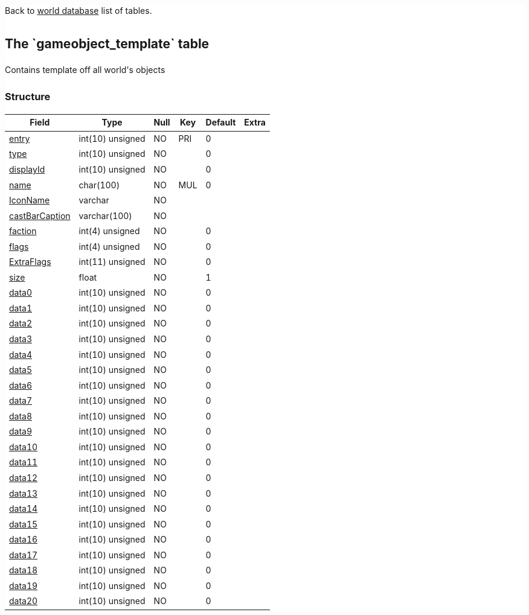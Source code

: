 Back to [world database](mangosdb_struct) list of tables.

The \`gameobject\_template\` table
----------------------------------

Contains template off all world's objects

### Structure

| **Field**                                            | **Type**              | **Null** | **Key** | **Default** | **Extra** |
|------------------------------------------------------|-----------------------|----------|---------|-------------|-----------|
| [entry](gameobject_template#entry)                   | int(10) unsigned      | NO       | PRI     | 0           |           |
| [type](gameobject_template#type)                     | int(10) unsigned      | NO       |         | 0           |           |
| [displayId](gameobject_template#displayid)           | int(10) unsigned      | NO       |         | 0           |           |
| [name](gameobject_template#name)                     | char(100)             | NO       | MUL     | 0           |           |
| [IconName](gameobject_template#IconName)             | varchar               | NO       |         |             |           |
| [castBarCaption](gameobject_template#castbarcaption) | varchar(100)          | NO       |         |             |           |
| [faction](gameobject_template#faction)               | int(4) unsigned       | NO       |         | 0           |           |
| [flags](gameobject_template#flags)                   | int(4) unsigned       | NO       |         | 0           |           |
| [ExtraFlags](gameobject_template#ExtraFlags)         | int(11) unsigned      | NO       |         | 0           |           |
| [size](gameobject_template#size)                     | float                 | NO       |         | 1           |           |
| [data0](gameobject_template#data0-23)                | int(10) unsigned      | NO       |         | 0           |           |
| [data1](gameobject_template#data0-23)                | int(10) unsigned      | NO       |         | 0           |           |
| [data2](gameobject_template#data0-23)                | int(10) unsigned      | NO       |         | 0           |           |
| [data3](gameobject_template#data0-23)                | int(10) unsigned      | NO       |         | 0           |           |
| [data4](gameobject_template#data0-23)                | int(10) unsigned      | NO       |         | 0           |           |
| [data5](gameobject_template#data0-23)                | int(10) unsigned      | NO       |         | 0           |           |
| [data6](gameobject_template#data0-23)                | int(10) unsigned      | NO       |         | 0           |           |
| [data7](gameobject_template#data0-23)                | int(10) unsigned      | NO       |         | 0           |           |
| [data8](gameobject_template#data0-23)                | int(10) unsigned      | NO       |         | 0           |           |
| [data9](gameobject_template#data0-23)                | int(10) unsigned      | NO       |         | 0           |           |
| [data10](gameobject_template#data0-23)               | int(10) unsigned      | NO       |         | 0           |           |
| [data11](gameobject_template#data0-23)               | int(10) unsigned      | NO       |         | 0           |           |
| [data12](gameobject_template#data0-23)               | int(10) unsigned      | NO       |         | 0           |           |
| [data13](gameobject_template#data0-23)               | int(10) unsigned      | NO       |         | 0           |           |
| [data14](gameobject_template#data0-23)               | int(10) unsigned      | NO       |         | 0           |           |
| [data15](gameobject_template#data0-23)               | int(10) unsigned      | NO       |         | 0           |           |
| [data16](gameobject_template#data0-23)               | int(10) unsigned      | NO       |         | 0           |           |
| [data17](gameobject_template#data0-23)               | int(10) unsigned      | NO       |         | 0           |           |
| [data18](gameobject_template#data0-23)               | int(10) unsigned      | NO       |         | 0           |           |
| [data19](gameobject_template#data0-23)               | int(10) unsigned      | NO       |         | 0           |           |
| [data20](gameobject_template#data0-23)               | int(10) unsigned      | NO       |         | 0           |           |